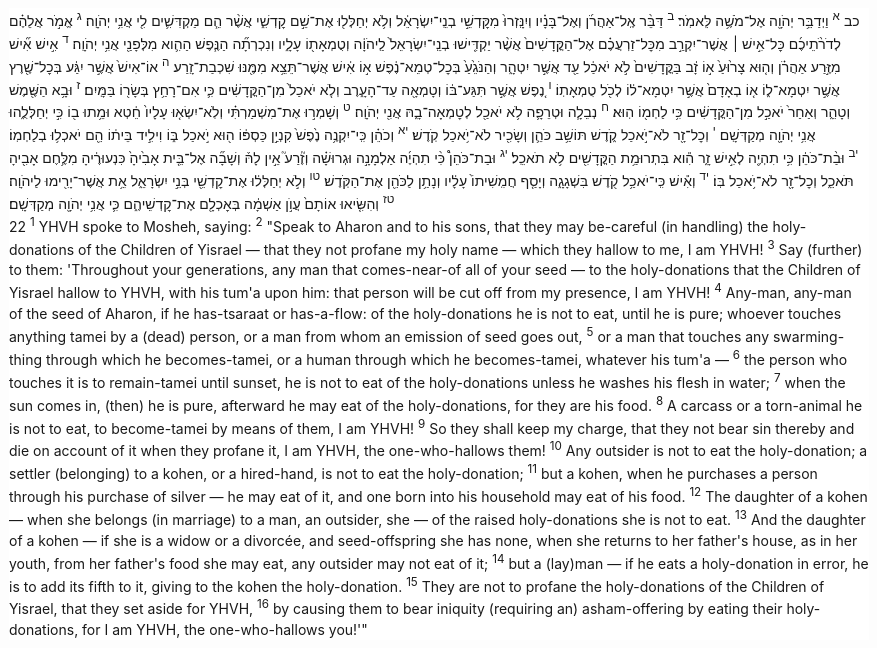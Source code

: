 
<tr><td style="vertical-align:top;" width="46%">
<div class="liturgy"><span lang="he">
<span class="p">כב <sup>א</sup>&nbsp;וַיְדַבֵּ֥ר יְהֹוָ֖ה אֶל־מֹשֶׁ֥ה לֵּאמֹֽר׃ <sup>ב</sup>&nbsp;דַּבֵּ֨ר אֶֽל־אַהֲרֹ֜ן וְאֶל־בָּנָ֗יו וְיִנָּֽזְרוּ֙ מִקׇּדְשֵׁ֣י בְנֵֽי־יִשְׂרָאֵ֔ל וְלֹ֥א יְחַלְּל֖וּ אֶת־שֵׁ֣ם קׇדְשִׁ֑י אֲשֶׁ֨ר הֵ֧ם מַקְדִּשִׁ֛ים לִ֖י אֲנִ֥י יְהֹוָֽה׃ <sup>ג</sup>&nbsp;אֱמֹ֣ר אֲלֵהֶ֗ם לְדֹרֹ֨תֵיכֶ֜ם כׇּל־אִ֣ישׁ ׀ אֲשֶׁר־יִקְרַ֣ב מִכׇּל־זַרְעֲכֶ֗ם אֶל־הַקֳּדָשִׁים֙ אֲשֶׁ֨ר יַקְדִּ֤ישׁוּ בְנֵֽי־יִשְׂרָאֵל֙ לַֽיהֹוָ֔ה וְטֻמְאָת֖וֹ עָלָ֑יו וְנִכְרְתָ֞ה הַנֶּ֧פֶשׁ הַהִ֛וא מִלְּפָנַ֖י אֲנִ֥י יְהֹוָֽה׃ </span> <span class="h"><sup>ד</sup>&nbsp;אִ֣ישׁ אִ֞ישׁ מִזֶּ֣רַע אַהֲרֹ֗ן וְה֤וּא צָר֙וּעַ֙ א֣וֹ זָ֔ב בַּקֳּדָשִׁים֙ לֹ֣א יֹאכַ֔ל עַ֖ד אֲשֶׁ֣ר יִטְהָ֑ר וְהַנֹּגֵ֙עַ֙ בְּכׇל־טְמֵא־נֶ֔פֶשׁ א֣וֹ אִ֔ישׁ אֲשֶׁר־תֵּצֵ֥א מִמֶּ֖נּוּ שִׁכְבַת־זָֽרַע׃ <sup>ה</sup>&nbsp;אוֹ־אִישׁ֙ אֲשֶׁ֣ר יִגַּ֔ע בְּכׇל־שֶׁ֖רֶץ אֲשֶׁ֣ר יִטְמָא־ל֑וֹ א֤וֹ בְאָדָם֙ אֲשֶׁ֣ר יִטְמָא־ל֔וֹ לְכֹ֖ל טֻמְאָתֽוֹ׃ <sup>ו</sup>&nbsp;נֶ֚פֶשׁ אֲשֶׁ֣ר תִּגַּע־בּ֔וֹ וְטָמְאָ֖ה עַד־הָעָ֑רֶב וְלֹ֤א יֹאכַל֙ מִן־הַקֳּדָשִׁ֔ים כִּ֛י אִם־רָחַ֥ץ בְּשָׂר֖וֹ בַּמָּֽיִם׃ <sup>ז</sup>&nbsp;וּבָ֥א הַשֶּׁ֖מֶשׁ וְטָהֵ֑ר וְאַחַר֙ יֹאכַ֣ל מִן־הַקֳּדָשִׁ֔ים כִּ֥י לַחְמ֖וֹ הֽוּא׃ </span> <span class="p"><sup>ח</sup>&nbsp;נְבֵלָ֧ה וּטְרֵפָ֛ה לֹ֥א יֹאכַ֖ל לְטׇמְאָה־בָ֑הּ אֲנִ֖י יְהֹוָֽה׃ </span> <span class="h"><sup>ט</sup>&nbsp;וְשָׁמְר֣וּ אֶת־מִשְׁמַרְתִּ֗י וְלֹֽא־יִשְׂא֤וּ עָלָיו֙ חֵ֔טְא וּמֵ֥תוּ ב֖וֹ כִּ֣י יְחַלְּלֻ֑הוּ אֲנִ֥י יְהֹוָ֖ה מְקַדְּשָֽׁם׃ <sup>י</sup>&nbsp;וְכׇל־זָ֖ר לֹא־יֹ֣אכַל קֹ֑דֶשׁ תּוֹשַׁ֥ב כֹּהֵ֛ן וְשָׂכִ֖יר לֹא־יֹ֥אכַל קֹֽדֶשׁ׃ <sup>יא</sup>&nbsp;וְכֹהֵ֗ן כִּֽי־יִקְנֶ֥ה נֶ֙פֶשׁ֙ קִנְיַ֣ן כַּסְפּ֔וֹ ה֖וּא יֹ֣אכַל בּ֑וֹ וִילִ֣יד בֵּית֔וֹ הֵ֖ם יֹאכְל֥וּ בְלַחְמֽוֹ׃ <sup>יב</sup>&nbsp;וּבַ֨ת־כֹּהֵ֔ן כִּ֥י תִהְיֶ֖ה לְאִ֣ישׁ זָ֑ר הִ֕וא בִּתְרוּמַ֥ת הַקֳּדָשִׁ֖ים לֹ֥א תֹאכֵֽל׃ <sup>יג</sup>&nbsp;וּבַת־כֹּהֵן֩ כִּ֨י תִהְיֶ֜ה אַלְמָנָ֣ה וּגְרוּשָׁ֗ה וְזֶ֘רַע֮ אֵ֣ין לָהּ֒ וְשָׁבָ֞ה אֶל־בֵּ֤ית אָבִ֙יהָ֙ כִּנְעוּרֶ֔יהָ מִלֶּ֥חֶם אָבִ֖יהָ תֹּאכֵ֑ל וְכׇל־זָ֖ר לֹא־יֹ֥אכַל בּֽוֹ׃ <sup>יד</sup>&nbsp;וְאִ֕ישׁ כִּֽי־יֹאכַ֥ל קֹ֖דֶשׁ בִּשְׁגָגָ֑ה וְיָסַ֤ף חֲמִֽשִׁיתוֹ֙ עָלָ֔יו וְנָתַ֥ן לַכֹּהֵ֖ן אֶת־הַקֹּֽדֶשׁ׃ <sup>טו</sup>&nbsp;וְלֹ֣א יְחַלְּל֔וּ אֶת־קׇדְשֵׁ֖י בְּנֵ֣י יִשְׂרָאֵ֑ל אֵ֥ת אֲשֶׁר־יָרִ֖ימוּ לַיהֹוָֽה׃ <sup>טז</sup>&nbsp;וְהִשִּׂ֤יאוּ אוֹתָם֙ עֲוֺ֣ן אַשְׁמָ֔ה בְּאׇכְלָ֖ם אֶת־קׇדְשֵׁיהֶ֑ם כִּ֛י אֲנִ֥י יְהֹוָ֖ה מְקַדְּשָֽׁם׃ </span>
</span></div></td>
 
<td style="vertical-align:top;" width="53%">
<div class="english">
<span class="p">22 <sup>1</sup>&nbsp;YHVH spoke to Mosheh, saying: <sup>2</sup>&nbsp;"Speak to Aharon and to his sons, that they may be-careful (in handling) the holy-donations of the Children of Yisrael — that they not profane my holy name — which they hallow to me, I am YHVH! <sup>3</sup>&nbsp;Say (further) to them: 'Throughout your generations, any man that comes-near-of all of your seed — to the holy-donations that the Children of Yisrael hallow to YHVH, with his tum'a upon him: that person will be cut off from my presence, I am YHVH!</span> <span class="h"><sup>4</sup>&nbsp;Any-man, any-man of the seed of Aharon, if he has-tsaraat or has-a-flow: of the holy-donations he is not to eat, until he is pure; whoever touches anything tamei by a (dead) person, or a man from whom an emission of seed goes out, <sup>5</sup>&nbsp;or a man that touches any swarming-thing through which he becomes-tamei, or a human through which he becomes-tamei, whatever his tum'a — <sup>6</sup>&nbsp;the person who touches it is to remain-tamei until sunset, he is not to eat of the holy-donations unless he washes his flesh in water; <sup>7</sup>&nbsp;when the sun comes in, (then) he is pure, afterward he may eat of the holy-donations, for they are his food.</span> <span class="p"><sup>8</sup>&nbsp;A carcass or a torn-animal he is not to eat, to become-tamei by means of them, I am YHVH!</span> <span class="h"><sup>9</sup>&nbsp;So they shall keep my charge, that they not bear sin thereby and die on account of it when they profane it, I am YHVH, the one-who-hallows them! <sup>10</sup>&nbsp;Any outsider is not to eat the holy-donation; a settler (belonging) to a kohen, or a hired-hand, is not to eat the holy-donation; <sup>11</sup>&nbsp;but a kohen, when he purchases a person through his purchase of silver — he may eat of it, and one born into his household may eat of his food. <sup>12</sup>&nbsp;The daughter of a kohen — when she belongs (in marriage) to a man, an outsider, she — of the raised holy-donations she is not to eat. <sup>13</sup>&nbsp;And the daughter of a kohen — if she is a widow or a divorcée, and seed-offspring she has none, when she returns to her father's house, as in her youth, from her father's food she may eat, any outsider may not eat of it; <sup>14</sup>&nbsp;but a (lay)man — if he eats a holy-donation in error, he is to add its fifth to it, giving to the kohen the holy-donation. <sup>15</sup>&nbsp;They are not to profane the holy-donations of the Children of Yisrael, that they set aside for YHVH, <sup>16</sup>&nbsp;by causing them to bear iniquity (requiring an) asham-offering by eating their holy-donations, for I am YHVH, the one-who-hallows you!'"</span>
</div></td></tr>
